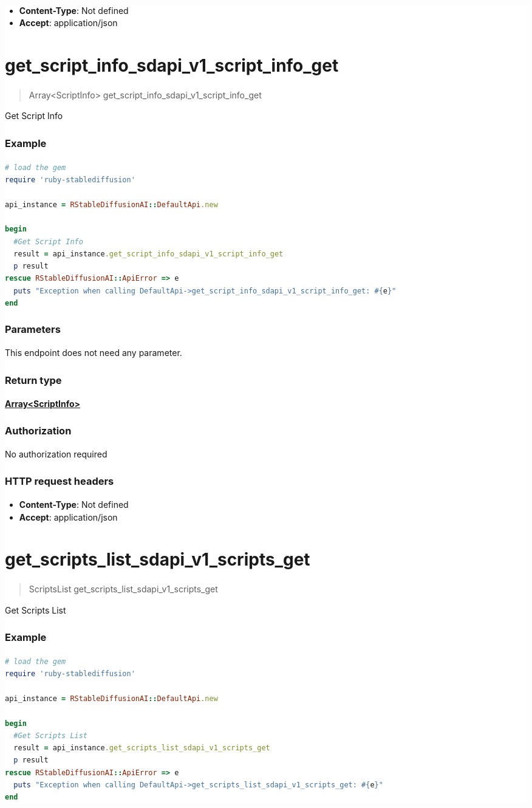  - **Content-Type**: Not defined
 - **Accept**: application/json



# **get_script_info_sdapi_v1_script_info_get**
> Array&lt;ScriptInfo&gt; get_script_info_sdapi_v1_script_info_get

Get Script Info

### Example
```ruby
# load the gem
require 'ruby-stablediffusion'

api_instance = RStableDiffusionAI::DefaultApi.new

begin
  #Get Script Info
  result = api_instance.get_script_info_sdapi_v1_script_info_get
  p result
rescue RStableDiffusionAI::ApiError => e
  puts "Exception when calling DefaultApi->get_script_info_sdapi_v1_script_info_get: #{e}"
end
```

### Parameters
This endpoint does not need any parameter.

### Return type

[**Array&lt;ScriptInfo&gt;**](ScriptInfo.md)

### Authorization

No authorization required

### HTTP request headers

 - **Content-Type**: Not defined
 - **Accept**: application/json



# **get_scripts_list_sdapi_v1_scripts_get**
> ScriptsList get_scripts_list_sdapi_v1_scripts_get

Get Scripts List

### Example
```ruby
# load the gem
require 'ruby-stablediffusion'

api_instance = RStableDiffusionAI::DefaultApi.new

begin
  #Get Scripts List
  result = api_instance.get_scripts_list_sdapi_v1_scripts_get
  p result
rescue RStableDiffusionAI::ApiError => e
  puts "Exception when calling DefaultApi->get_scripts_list_sdapi_v1_scripts_get: #{e}"
end
```
